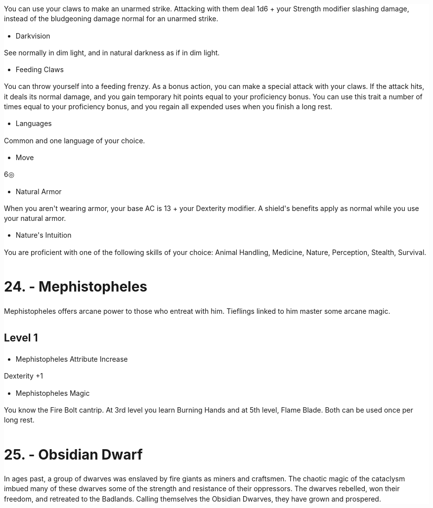 You can use your claws to make an unarmed strike. Attacking with them deal 1d6 + your Strength modifier slashing damage, instead of the bludgeoning damage normal for an unarmed strike.

* Darkvision

See normally in dim light, and in natural darkness as if in dim light.

* Feeding Claws

You can throw yourself into a feeding frenzy. As a bonus action, you can make a special attack with your claws. If the attack hits, it deals its normal damage, and you gain temporary hit points equal to your proficiency bonus. You can use this trait a number of times equal to your proficiency bonus, and you regain all expended uses when you finish a long rest. 

* Languages

Common and one language of your choice.

* Move

6◎

* Natural Armor

When you aren't wearing armor, your base AC is 13 + your Dexterity modifier. A shield's benefits apply as normal while you use your natural armor.

* Nature's Intuition

You are proficient with one of the following skills of your choice: Animal Handling, Medicine, Nature, Perception, Stealth, Survival.



# 24. - Mephistopheles

Mephistopheles offers arcane power to those who entreat with him. Tieflings linked to him master some arcane magic.


## Level 1

* Mephistopheles Attribute Increase

Dexterity +1

* Mephistopheles Magic

You know the Fire Bolt cantrip. At 3rd level you learn Burning Hands and at 5th level, Flame Blade. Both can be used once per long rest.



# 25. - Obsidian Dwarf

In ages past, a group of dwarves was enslaved by fire giants as miners and craftsmen. The chaotic magic of the cataclysm imbued many of these dwarves some of the strength and resistance of their oppressors. The dwarves rebelled, won their freedom, and retreated to the Badlands. Calling themselves the Obsidian Dwarves, they have grown and prospered.
